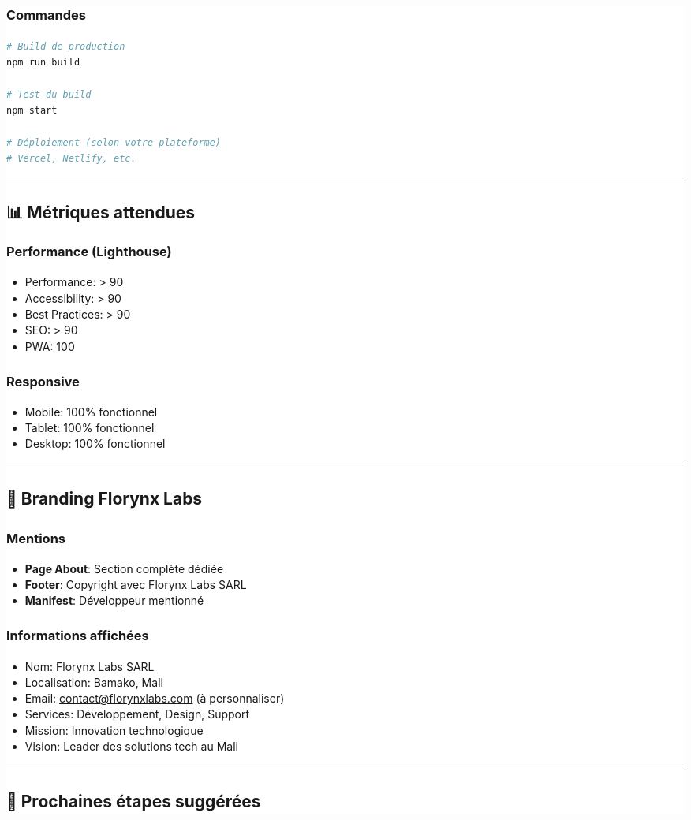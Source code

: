 ### Commandes
```bash
# Build de production
npm run build

# Test du build
npm start

# Déploiement (selon votre plateforme)
# Vercel, Netlify, etc.
```

---

## 📊 Métriques attendues

### Performance (Lighthouse)
- Performance: > 90
- Accessibility: > 90
- Best Practices: > 90
- SEO: > 90
- PWA: 100

### Responsive
- Mobile: 100% fonctionnel
- Tablet: 100% fonctionnel
- Desktop: 100% fonctionnel

---

## 🎨 Branding Florynx Labs

### Mentions
- **Page About**: Section complète dédiée
- **Footer**: Copyright avec Florynx Labs SARL
- **Manifest**: Développeur mentionné

### Informations affichées
- Nom: Florynx Labs SARL
- Localisation: Bamako, Mali
- Email: contact@florynxlabs.com (à personnaliser)
- Services: Développement, Design, Support
- Mission: Innovation technologique
- Vision: Leader des solutions tech au Mali

---

## 🔮 Prochaines étapes suggérées
